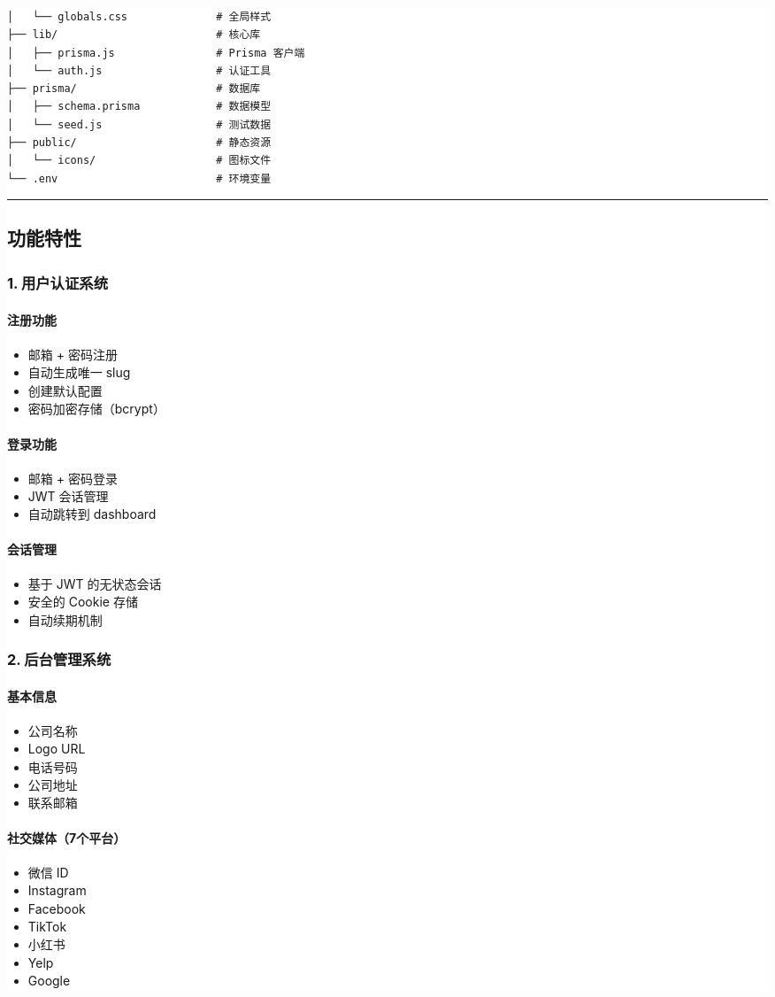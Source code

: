 ```
│   └── globals.css              # 全局样式
├── lib/                         # 核心库
│   ├── prisma.js                # Prisma 客户端
│   └── auth.js                  # 认证工具
├── prisma/                      # 数据库
│   ├── schema.prisma            # 数据模型
│   └── seed.js                  # 测试数据
├── public/                      # 静态资源
│   └── icons/                   # 图标文件
└── .env                         # 环境变量
```

---

## 功能特性

### 1. 用户认证系统

#### 注册功能

- 邮箱 + 密码注册
- 自动生成唯一 slug
- 创建默认配置
- 密码加密存储（bcrypt）

#### 登录功能

- 邮箱 + 密码登录
- JWT 会话管理
- 自动跳转到 dashboard

#### 会话管理

- 基于 JWT 的无状态会话
- 安全的 Cookie 存储
- 自动续期机制

### 2. 后台管理系统

#### 基本信息

- 公司名称
- Logo URL
- 电话号码
- 公司地址
- 联系邮箱

#### 社交媒体（7个平台）

- 微信 ID
- Instagram
- Facebook
- TikTok
- 小红书
- Yelp
- Google
